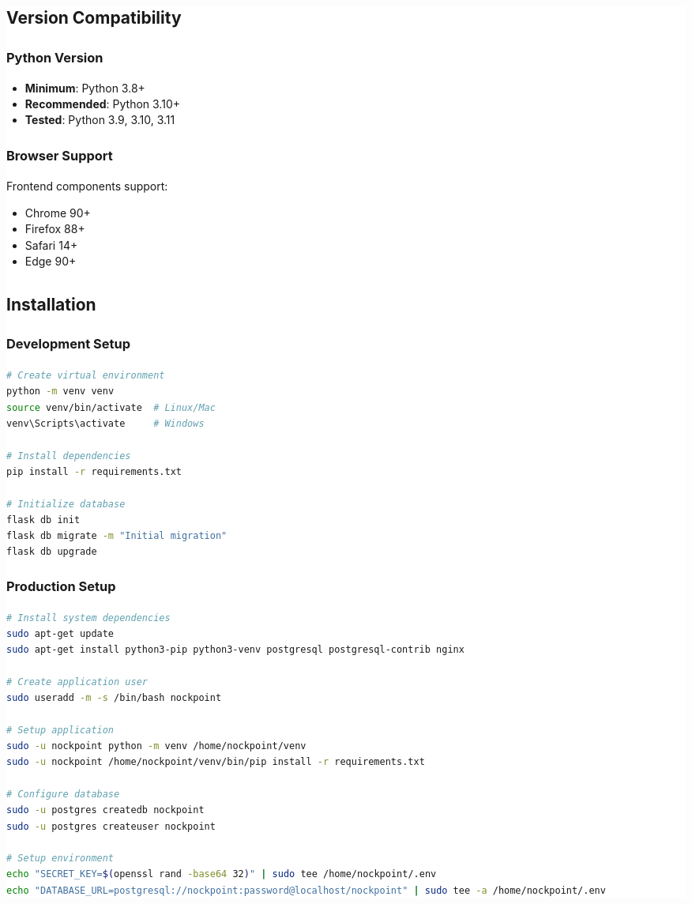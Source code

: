 ## Version Compatibility

### Python Version
- **Minimum**: Python 3.8+
- **Recommended**: Python 3.10+
- **Tested**: Python 3.9, 3.10, 3.11

### Browser Support
Frontend components support:
- Chrome 90+
- Firefox 88+
- Safari 14+
- Edge 90+

## Installation

### Development Setup
```bash
# Create virtual environment
python -m venv venv
source venv/bin/activate  # Linux/Mac
venv\Scripts\activate     # Windows

# Install dependencies
pip install -r requirements.txt

# Initialize database
flask db init
flask db migrate -m "Initial migration"
flask db upgrade
```

### Production Setup
```bash
# Install system dependencies
sudo apt-get update
sudo apt-get install python3-pip python3-venv postgresql postgresql-contrib nginx

# Create application user
sudo useradd -m -s /bin/bash nockpoint

# Setup application
sudo -u nockpoint python -m venv /home/nockpoint/venv
sudo -u nockpoint /home/nockpoint/venv/bin/pip install -r requirements.txt

# Configure database
sudo -u postgres createdb nockpoint
sudo -u postgres createuser nockpoint

# Setup environment
echo "SECRET_KEY=$(openssl rand -base64 32)" | sudo tee /home/nockpoint/.env
echo "DATABASE_URL=postgresql://nockpoint:password@localhost/nockpoint" | sudo tee -a /home/nockpoint/.env
```
